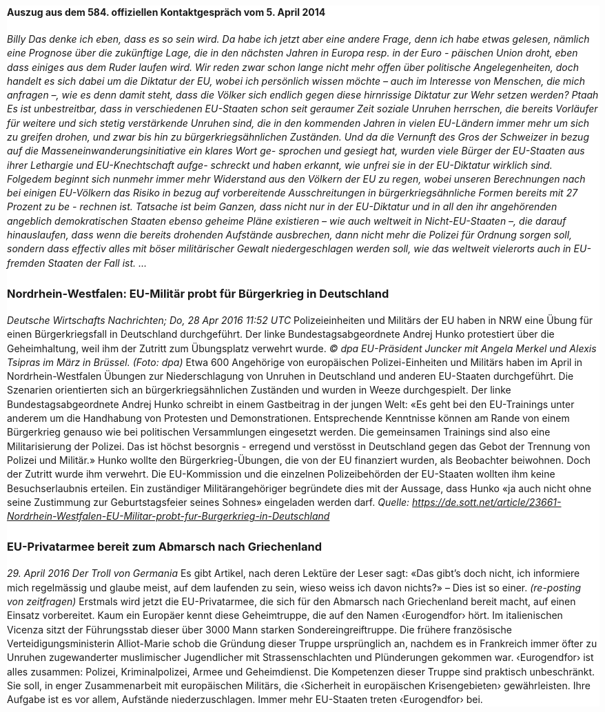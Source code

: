 #### Auszug aus dem 584. offiziellen Kontaktgespräch vom 5. April 2014
_Billy_ _Das denke ich eben, dass es so sein wird. Da habe ich jetzt aber eine andere Frage, denn ich habe etwas_ _gelesen, nämlich eine Prognose über die zukünftige Lage, die in den nächsten Jahren in Europa resp. in der Euro -_ _päischen Union droht, eben dass einiges aus dem Ruder laufen wird. Wir reden zwar schon lange nicht mehr offen_ _über politische Angelegenheiten, doch handelt es sich dabei um die Diktatur der EU, wobei ich persönlich wissen_ _möchte – auch im Interesse von Menschen, die mich anfragen –, wie es denn damit steht, dass die Völker sich endlich_ _gegen diese hirnrissige Diktatur zur Wehr setzen werden?_ _Ptaah_ _Es ist unbestreitbar, dass in verschiedenen EU-Staaten schon seit geraumer Zeit soziale Unruhen_ _herrschen, die bereits Vorläufer für weitere und sich stetig verstärkende Unruhen sind, die in den kommenden Jahren_ _in vielen EU-Ländern immer mehr um sich zu greifen drohen, und zwar bis hin zu bürgerkriegsähnlichen Zuständen._ _Und da die Vernunft des Gros der Schweizer in bezug auf die Masseneinwanderungsinitiative ein klares Wort ge-_ _sprochen und gesiegt hat, wurden viele Bürger der EU-Staaten aus ihrer Lethargie und EU-Knechtschaft aufge-_ _schreckt und haben erkannt, wie unfrei sie in der EU-Diktatur wirklich sind. Folgedem beginnt sich nunmehr immer_ _mehr Widerstand aus den Völkern der EU zu regen, wobei unseren Berechnungen nach bei einigen EU-Völkern das_ _Risiko in bezug auf vorbereitende Ausschreitungen in bürgerkriegsähnliche Formen bereits mit 27 Prozent zu be -_ _rechnen ist. Tatsache ist beim Ganzen, dass nicht nur in der EU-Diktatur und in all den ihr angehörenden angeblich_ _demokratischen Staaten ebenso geheime Pläne existieren – wie auch weltweit in Nicht-EU-Staaten –, die darauf_ _hinauslaufen, dass wenn die bereits drohenden Aufstände ausbrechen, dann nicht mehr die Polizei für Ordnung_ _sorgen soll, sondern dass effectiv alles mit böser militärischer Gewalt niedergeschlagen werden soll, wie das weltweit_ _vielerorts auch in EU-fremden Staaten der Fall ist. …_
### Nordrhein-Westfalen: EU-Militär probt für Bürgerkrieg in Deutschland
_Deutsche Wirtschafts Nachrichten; Do, 28 Apr 2016 11:52 UTC_ Polizeieinheiten und Militärs der EU haben in NRW eine Übung für einen Bürgerkriegsfall in Deutschland durchgeführt. Der linke Bundestagsabgeordnete Andrej Hunko protestiert über die Geheimhaltung, weil ihm der Zutritt zum Übungsplatz verwehrt wurde.
_© dpa_ _EU-Präsident Juncker mit Angela Merkel und Alexis Tsipras im März in Brüssel. (Foto: dpa)_ Etwa 600 Angehörige von europäischen Polizei-Einheiten und Militärs haben im April in Nordrhein-Westfalen Übungen zur Niederschlagung von Unruhen in Deutschland und anderen EU-Staaten durchgeführt. Die Szenarien orientierten sich an bürgerkriegsähnlichen Zuständen und wurden in Weeze durchgespielt. Der linke Bundestagsabgeordnete Andrej Hunko schreibt in einem Gastbeitrag in der jungen Welt: «Es geht bei den EU-Trainings unter anderem um die Handhabung von Protesten und Demonstrationen. Entsprechende Kenntnisse können am Rande von einem Bürgerkrieg genauso wie bei politischen Versammlungen eingesetzt werden. Die gemeinsamen Trainings sind also eine Militarisierung der Polizei. Das ist höchst besorgnis - erregend und verstösst in Deutschland gegen das Gebot der Trennung von Polizei und Militär.» Hunko wollte den Bürgerkrieg-Übungen, die von der EU finanziert wurden, als Beobachter beiwohnen. Doch der Zutritt wurde ihm verwehrt. Die EU-Kommission und die einzelnen Polizeibehörden der EU-Staaten wollten ihm keine Besuchserlaubnis erteilen. Ein zuständiger Militärangehöriger begründete dies mit der Aussage, dass Hunko «ja auch nicht ohne seine Zustimmung zur Geburtstagsfeier seines Sohnes» eingeladen werden darf.
_Quelle: https://de.sott.net/article/23661-Nordrhein-Westfalen-EU-Militar-probt-fur-Burgerkrieg-in-Deutschland_
### EU-Privatarmee bereit zum Abmarsch nach Griechenland
_29. April 2016 Der Troll von Germania_ Es gibt Artikel, nach deren Lektüre der Leser sagt: «Das gibt’s doch nicht, ich informiere mich regelmässig und glaube meist, auf dem laufenden zu sein, wieso weiss ich davon nichts?» – Dies ist so einer.
_(re-posting von zeitfragen)_ Erstmals wird jetzt die EU-Privatarmee, die sich für den Abmarsch nach Griechenland bereit macht, auf einen Einsatz vorbereitet. Kaum ein Europäer kennt diese Geheimtruppe, die auf den Namen ‹Eurogendfor› hört. Im italienischen Vicenza sitzt der Führungsstab dieser über 3000 Mann starken Sondereingreiftruppe. Die frühere französische Verteidigungsministerin Alliot-Marie schob die Gründung dieser Truppe ursprünglich an, nachdem es in Frankreich immer öfter zu Unruhen zugewanderter muslimischer Jugendlicher mit Strassenschlachten und Plünderungen gekommen war. ‹Eurogendfor› ist alles zusammen: Polizei, Kriminalpolizei, Armee und Geheimdienst. Die Kompetenzen dieser Truppe sind praktisch unbeschränkt. Sie soll, in enger Zusammenarbeit mit europäischen Militärs, die ‹Sicherheit in europäischen Krisengebieten› gewährleisten. Ihre Aufgabe ist es vor allem, Aufstände niederzuschlagen. Immer mehr EU-Staaten treten ‹Eurogendfor› bei.